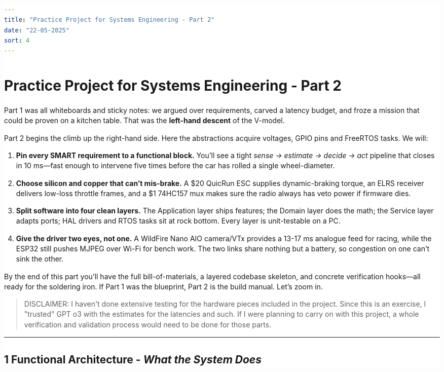 ```yaml
---
title: "Practice Project for Systems Engineering - Part 2"
date: "22-05-2025"
sort: 4
---
```


# Practice Project for Systems Engineering - Part 2

Part 1 was all whiteboards and sticky notes: we argued over requirements, carved a latency budget, and froze a mission that could be proven on a kitchen table. That was the **left-hand descent** of the V-model.

Part 2 begins the climb up the right-hand side. Here the abstractions acquire voltages, GPIO pins and FreeRTOS tasks. We will:

1. **Pin every SMART requirement to a functional block.**
   You’ll see a tight *sense → estimate → decide → act* pipeline that closes in 10 ms—fast enough to intervene five times before the car has rolled a single wheel-diameter.

2. **Choose silicon and copper that can’t mis-brake.**
   A \$20 QuicRun ESC supplies dynamic-braking torque, an ELRS receiver delivers low-loss throttle frames, and a \$1 74HC157 mux makes sure the radio always has veto power if firmware dies.

3. **Split software into four clean layers.**
   The Application layer ships features; the Domain layer does the math; the Service layer adapts ports; HAL drivers and RTOS tasks sit at rock bottom. Every layer is unit-testable on a PC.

4. **Give the driver two eyes, not one.**
   A WildFire Nano AIO camera/VTx provides a 13-17 ms analogue feed for racing, while the ESP32 still pushes MJPEG over Wi-Fi for bench work. The two links share nothing but a battery, so congestion on one can’t sink the other.

By the end of this part you’ll have the full bill-of-materials, a layered codebase skeleton, and concrete verification hooks—all ready for the soldering iron. If Part 1 was the blueprint, Part 2 is the build manual. Let’s zoom in.


>DISCLAIMER: I haven't done extensive testing for the hardware pieces included in the project. Since this is an exercise, I "trusted" GPT o3 with the estimates for the latencies and such. If I were planning to carry on with this project, a whole verification and validation process would need to be done for those parts.


---

## 1  Functional Architecture - *What the System Does*

<figure style="text-align:center;">
  
